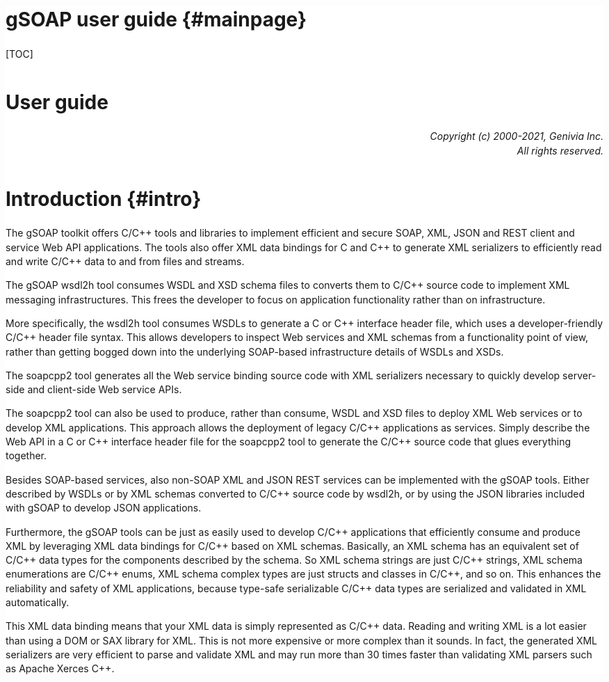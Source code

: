 gSOAP user guide                                                    {#mainpage}
================

[TOC]

# User guide

<div align="right"><i>Copyright (c) 2000-2021, Genivia Inc.<br>All rights reserved.</i></div>

# Introduction                                                         {#intro}

The gSOAP toolkit offers C/C++ tools and libraries to implement efficient and
secure SOAP, XML, JSON and REST client and service Web API applications.  The
tools also offer XML data bindings for C and C++ to generate XML serializers
to efficiently read and write C/C++ data to and from files and streams.

The gSOAP wsdl2h tool consumes WSDL and XSD schema files to converts them to
C/C++ source code to implement XML messaging infrastructures.  This frees the
developer to focus on application functionality rather than on infrastructure.

More specifically, the wsdl2h tool consumes WSDLs to generate a C or C++
interface header file, which uses a developer-friendly C/C++ header file
syntax.  This allows developers to inspect Web services and XML schemas from a
functionality point of view, rather than getting bogged down into the
underlying SOAP-based infrastructure details of WSDLs and XSDs.

The soapcpp2 tool generates all the Web service binding source code with XML
serializers necessary to quickly develop server-side and client-side Web
service APIs.

The soapcpp2 tool can also be used to produce, rather than consume, WSDL and
XSD files to deploy XML Web services or to develop XML applications.  This
approach allows the deployment of legacy C/C++ applications as services.
Simply describe the Web API in a C or C++ interface header file for the
soapcpp2 tool to generate the C/C++ source code that glues everything together.

Besides SOAP-based services, also non-SOAP XML and JSON REST services can
be implemented with the gSOAP tools.  Either described by WSDLs or by XML
schemas converted to C/C++ source code by wsdl2h, or by using the JSON
libraries included with gSOAP to develop JSON applications.

Furthermore, the gSOAP tools can be just as easily used to develop C/C++
applications that efficiently consume and produce XML by leveraging XML data
bindings for C/C++ based on XML schemas.  Basically, an XML schema has an
equivalent set of C/C++ data types for the components described by the schema.
So XML schema strings are just C/C++ strings, XML schema enumerations are C/C++
enums, XML schema complex types are just structs and classes in C/C++, and so
on.  This enhances the reliability and safety of XML applications, because
type-safe serializable C/C++ data types are serialized and validated in XML
automatically.

This XML data binding means that your XML data is simply represented as C/C++
data.  Reading and writing XML is a lot easier than using a DOM or SAX library
for XML.  This is not more expensive or more complex than it sounds.  In fact,
the generated XML serializers are very efficient to parse and validate XML
and may run more than 30 times faster than validating XML parsers such as
Apache Xerces C++.
